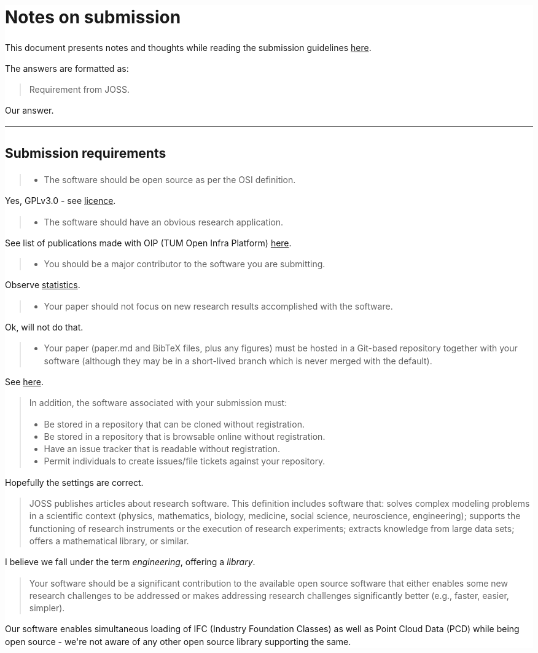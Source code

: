 # Notes on submission

This document presents notes and thoughts while reading the submission guidelines [here](https://joss.readthedocs.io/en/latest/submitting.html).

The answers are formatted as:

> Requirement from JOSS.

Our answer.

---
## Submission requirements

> * The software should be open source as per the OSI definition.

Yes, GPLv3.0 - see [licence](../../Licence.txt).

> * The software should have an obvious research application.

See list of publications made with OIP (TUM Open Infra Platform) [here](./paper.bib).

> * You should be a major contributor to the software you are submitting.

Observe [statistics](https://github.com/tumcms/Open-Infra-Platform/graphs/contributors).

> * Your paper should not focus on new research results accomplished with the software.

Ok, will not do that.

> * Your paper (paper.md and BibTeX files, plus any figures) must be hosted in a Git-based repository together with your software (although they may be in a short-lived branch which is never merged with the default).

See [here](https://github.com/tumcms/Open-Infra-Platform).

> In addition, the software associated with your submission must:
> * Be stored in a repository that can be cloned without registration.
> * Be stored in a repository that is browsable online without registration.
> * Have an issue tracker that is readable without registration.
> * Permit individuals to create issues/file tickets against your repository.

Hopefully the settings are correct.

> JOSS publishes articles about research software. This definition includes software that: solves complex modeling problems in a scientific context (physics, mathematics, biology, medicine, social science, neuroscience, engineering); supports the functioning of research instruments or the execution of research experiments; extracts knowledge from large data sets; offers a mathematical library, or similar.

I believe we fall under the term *engineering*, offering a *library*.

> Your software should be a significant contribution to the available open source software that either enables some new research challenges to be addressed or makes addressing research challenges significantly better (e.g., faster, easier, simpler).

Our software enables simultaneous loading of IFC (Industry Foundation Classes) as well as Point Cloud Data (PCD) while being open source - we're not aware of any other open source library supporting the same.
